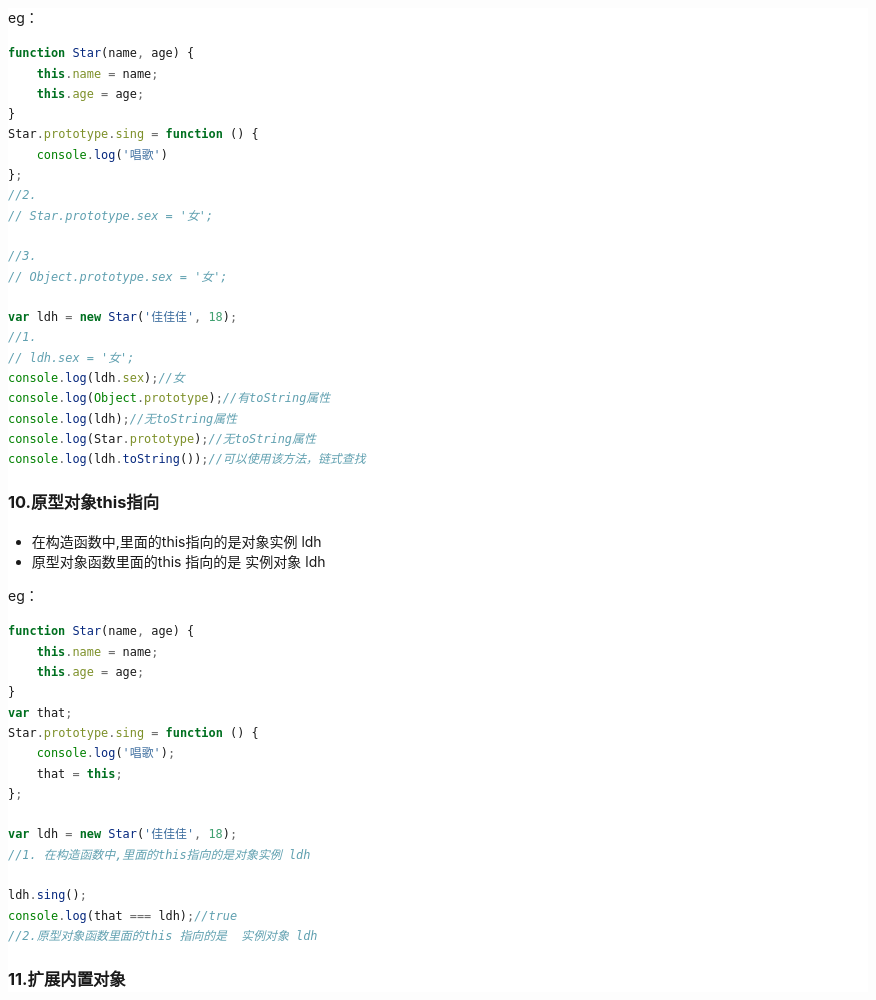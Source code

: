 
eg：
```js
function Star(name, age) {
    this.name = name;
    this.age = age;
}
Star.prototype.sing = function () {
    console.log('唱歌')
};
//2.
// Star.prototype.sex = '女';

//3.
// Object.prototype.sex = '女';

var ldh = new Star('佳佳佳', 18);
//1.
// ldh.sex = '女';
console.log(ldh.sex);//女
console.log(Object.prototype);//有toString属性
console.log(ldh);//无toString属性
console.log(Star.prototype);//无toString属性
console.log(ldh.toString());//可以使用该方法，链式查找

```

### 10.原型对象this指向

- 在构造函数中,里面的this指向的是对象实例 ldh
- 原型对象函数里面的this 指向的是  实例对象 ldh

eg：
```js
function Star(name, age) {
    this.name = name;
    this.age = age;
}
var that;
Star.prototype.sing = function () {
    console.log('唱歌');
    that = this;
};

var ldh = new Star('佳佳佳', 18);
//1. 在构造函数中,里面的this指向的是对象实例 ldh

ldh.sing();
console.log(that === ldh);//true
//2.原型对象函数里面的this 指向的是  实例对象 ldh
```


### 11.扩展内置对象
